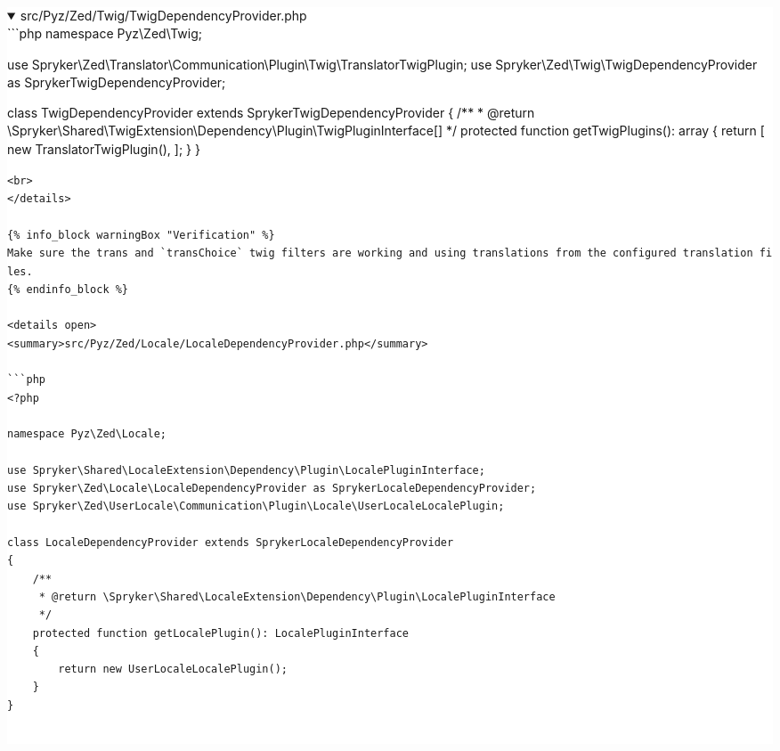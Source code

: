 </details>

<details open>
<summary>src/Pyz/Zed/Twig/TwigDependencyProvider.php</summary>
```php
<?php


namespace Pyz\Zed\Twig;

use Spryker\Zed\Translator\Communication\Plugin\Twig\TranslatorTwigPlugin;
use Spryker\Zed\Twig\TwigDependencyProvider as SprykerTwigDependencyProvider;

class TwigDependencyProvider extends SprykerTwigDependencyProvider
{
    /**
     * @return \Spryker\Shared\TwigExtension\Dependency\Plugin\TwigPluginInterface[]
     */
    protected function getTwigPlugins(): array
    {
        return [
            new TranslatorTwigPlugin(),
        ];
    }
}
```
<br>
</details>

{% info_block warningBox "Verification" %}
Make sure the trans and `transChoice` twig filters are working and using translations from the configured translation files.
{% endinfo_block %}

<details open>
<summary>src/Pyz/Zed/Locale/LocaleDependencyProvider.php</summary>

```php
<?php

namespace Pyz\Zed\Locale;

use Spryker\Shared\LocaleExtension\Dependency\Plugin\LocalePluginInterface;
use Spryker\Zed\Locale\LocaleDependencyProvider as SprykerLocaleDependencyProvider;
use Spryker\Zed\UserLocale\Communication\Plugin\Locale\UserLocaleLocalePlugin;

class LocaleDependencyProvider extends SprykerLocaleDependencyProvider
{
    /**
     * @return \Spryker\Shared\LocaleExtension\Dependency\Plugin\LocalePluginInterface
     */
    protected function getLocalePlugin(): LocalePluginInterface
    {
        return new UserLocaleLocalePlugin();
    }
}
```
<br>
</details>
